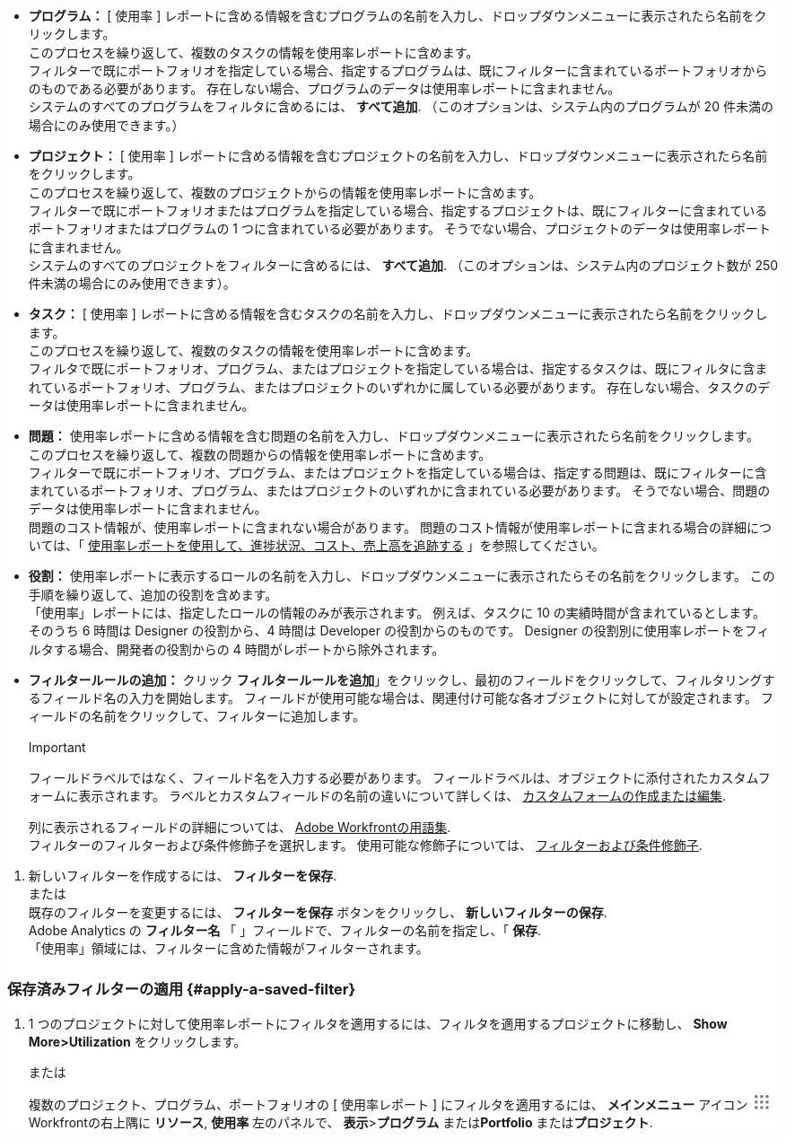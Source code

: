    * **プログラム：** [ 使用率 ] レポートに含める情報を含むプログラムの名前を入力し、ドロップダウンメニューに表示されたら名前をクリックします。\
     このプロセスを繰り返して、複数のタスクの情報を使用率レポートに含めます。\
     フィルターで既にポートフォリオを指定している場合、指定するプログラムは、既にフィルターに含まれているポートフォリオからのものである必要があります。 存在しない場合、プログラムのデータは使用率レポートに含まれません。\
     システムのすべてのプログラムをフィルタに含めるには、 **すべて追加**. （このオプションは、システム内のプログラムが 20 件未満の場合にのみ使用できます。）

   * **プロジェクト：** [ 使用率 ] レポートに含める情報を含むプロジェクトの名前を入力し、ドロップダウンメニューに表示されたら名前をクリックします。\
     このプロセスを繰り返して、複数のプロジェクトからの情報を使用率レポートに含めます。\
     フィルターで既にポートフォリオまたはプログラムを指定している場合、指定するプロジェクトは、既にフィルターに含まれているポートフォリオまたはプログラムの 1 つに含まれている必要があります。 そうでない場合、プロジェクトのデータは使用率レポートに含まれません。\
     システムのすべてのプロジェクトをフィルターに含めるには、 **すべて追加**. （このオプションは、システム内のプロジェクト数が 250 件未満の場合にのみ使用できます）。

   * **タスク：** [ 使用率 ] レポートに含める情報を含むタスクの名前を入力し、ドロップダウンメニューに表示されたら名前をクリックします。\
     このプロセスを繰り返して、複数のタスクの情報を使用率レポートに含めます。\
     フィルタで既にポートフォリオ、プログラム、またはプロジェクトを指定している場合は、指定するタスクは、既にフィルタに含まれているポートフォリオ、プログラム、またはプロジェクトのいずれかに属している必要があります。 存在しない場合、タスクのデータは使用率レポートに含まれません。

   * **問題：** 使用率レポートに含める情報を含む問題の名前を入力し、ドロップダウンメニューに表示されたら名前をクリックします。\
     このプロセスを繰り返して、複数の問題からの情報を使用率レポートに含めます。\
     フィルターで既にポートフォリオ、プログラム、またはプロジェクトを指定している場合は、指定する問題は、既にフィルターに含まれているポートフォリオ、プログラム、またはプロジェクトのいずれかに含まれている必要があります。 そうでない場合、問題のデータは使用率レポートに含まれません。\
     問題のコスト情報が、使用率レポートに含まれない場合があります。 問題のコスト情報が使用率レポートに含まれる場合の詳細については、「 [使用率レポートを使用して、進捗状況、コスト、売上高を追跡する](#track-progress-cost-and-revenue-with-the-utilization-report) 」を参照してください。

   * **役割：** 使用率レポートに表示するロールの名前を入力し、ドロップダウンメニューに表示されたらその名前をクリックします。 この手順を繰り返して、追加の役割を含めます。\
     「使用率」レポートには、指定したロールの情報のみが表示されます。 例えば、タスクに 10 の実績時間が含まれているとします。 そのうち 6 時間は Designer の役割から、4 時間は Developer の役割からのものです。 Designer の役割別に使用率レポートをフィルタする場合、開発者の役割からの 4 時間がレポートから除外されます。

   * **フィルタールールの追加：** クリック **フィルタールールを追加**」をクリックし、最初のフィールドをクリックして、フィルタリングするフィールド名の入力を開始します。 フィールドが使用可能な場合は、関連付け可能な各オブジェクトに対してが設定されます。 フィールドの名前をクリックして、フィルターに追加します。

     >[!IMPORTANT]
     >
     >フィールドラベルではなく、フィールド名を入力する必要があります。 フィールドラベルは、オブジェクトに添付されたカスタムフォームに表示されます。 ラベルとカスタムフィールドの名前の違いについて詳しくは、  [カスタムフォームの作成または編集](../../administration-and-setup/customize-workfront/create-manage-custom-forms/create-or-edit-a-custom-form.md).

     列に表示されるフィールドの詳細については、 [Adobe Workfrontの用語集](../../workfront-basics/navigate-workfront/workfront-navigation/workfront-terminology-glossary.md).\
     フィルターのフィルターおよび条件修飾子を選択します。 使用可能な修飾子については、 [フィルターおよび条件修飾子](../../reports-and-dashboards/reports/reporting-elements/filter-condition-modifiers.md).

1. 新しいフィルターを作成するには、 **フィルターを保存**.\
   または\
   既存のフィルターを変更するには、 **フィルターを保存** ボタンをクリックし、 **新しいフィルターの保存**.\
   Adobe Analytics の **フィルター名** 「 」フィールドで、フィルターの名前を指定し、「 **保存**.\
   「使用率」領域には、フィルターに含めた情報がフィルターされます。

### 保存済みフィルターの適用 {#apply-a-saved-filter}

1. 1 つのプロジェクトに対して使用率レポートにフィルタを適用するには、フィルタを適用するプロジェクトに移動し、 **Show More>Utilization** をクリックします。

   または

   複数のプロジェクト、プログラム、ポートフォリオの [ 使用率レポート ] にフィルタを適用するには、 **メインメニュー** アイコン ![](assets/main-menu-icon.png) Workfrontの右上隅に **リソース**, **使用率** 左のパネルで、 **表示**>**プログラム** または&#x200B;**Portfolio** または&#x200B;**プロジェクト**.
